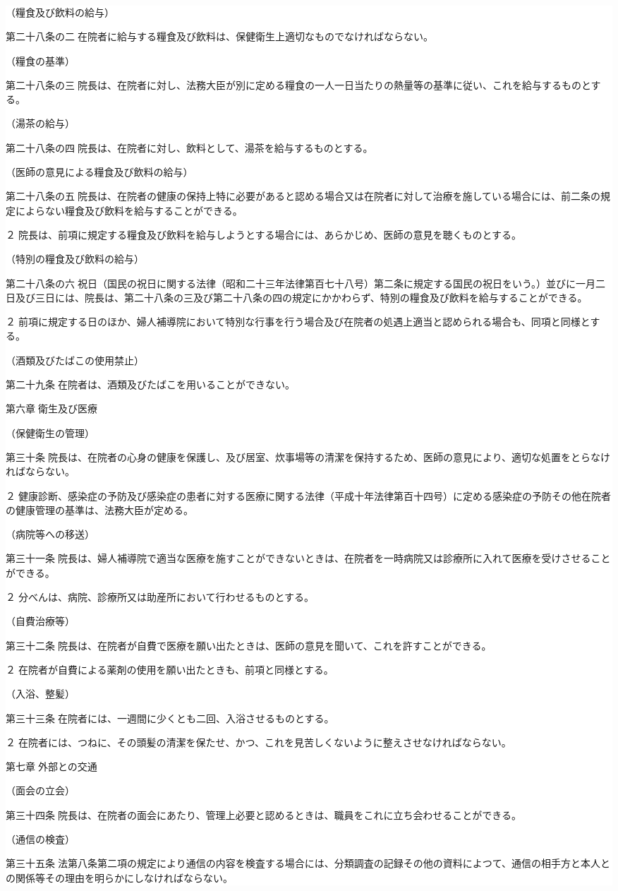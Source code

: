 （糧食及び飲料の給与）

第二十八条の二 在院者に給与する糧食及び飲料は、保健衛生上適切なものでなければならない。

（糧食の基準）

第二十八条の三 院長は、在院者に対し、法務大臣が別に定める糧食の一人一日当たりの熱量等の基準に従い、これを給与するものとする。

（湯茶の給与）

第二十八条の四 院長は、在院者に対し、飲料として、湯茶を給与するものとする。

（医師の意見による糧食及び飲料の給与）

第二十八条の五 院長は、在院者の健康の保持上特に必要があると認める場合又は在院者に対して治療を施している場合には、前二条の規定によらない糧食及び飲料を給与することができる。

２ 院長は、前項に規定する糧食及び飲料を給与しようとする場合には、あらかじめ、医師の意見を聴くものとする。

（特別の糧食及び飲料の給与）

第二十八条の六 祝日（国民の祝日に関する法律（昭和二十三年法律第百七十八号）第二条に規定する国民の祝日をいう。）並びに一月二日及び三日には、院長は、第二十八条の三及び第二十八条の四の規定にかかわらず、特別の糧食及び飲料を給与することができる。

２ 前項に規定する日のほか、婦人補導院において特別な行事を行う場合及び在院者の処遇上適当と認められる場合も、同項と同様とする。

（酒類及びたばこの使用禁止）

第二十九条 在院者は、酒類及びたばこを用いることができない。

第六章 衛生及び医療

（保健衛生の管理）

第三十条 院長は、在院者の心身の健康を保護し、及び居室、炊事場等の清潔を保持するため、医師の意見により、適切な処置をとらなければならない。

２ 健康診断、感染症の予防及び感染症の患者に対する医療に関する法律（平成十年法律第百十四号）に定める感染症の予防その他在院者の健康管理の基準は、法務大臣が定める。

（病院等への移送）

第三十一条 院長は、婦人補導院で適当な医療を施すことができないときは、在院者を一時病院又は診療所に入れて医療を受けさせることができる。

２ 分べんは、病院、診療所又は助産所において行わせるものとする。

（自費治療等）

第三十二条 院長は、在院者が自費で医療を願い出たときは、医師の意見を聞いて、これを許すことができる。

２ 在院者が自費による薬剤の使用を願い出たときも、前項と同様とする。

（入浴、整髪）

第三十三条 在院者には、一週間に少くとも二回、入浴させるものとする。

２ 在院者には、つねに、その頭髪の清潔を保たせ、かつ、これを見苦しくないように整えさせなければならない。

第七章 外部との交通

（面会の立会）

第三十四条 院長は、在院者の面会にあたり、管理上必要と認めるときは、職員をこれに立ち会わせることができる。

（通信の検査）

第三十五条 法第八条第二項の規定により通信の内容を検査する場合には、分類調査の記録その他の資料によつて、通信の相手方と本人との関係等その理由を明らかにしなければならない。
